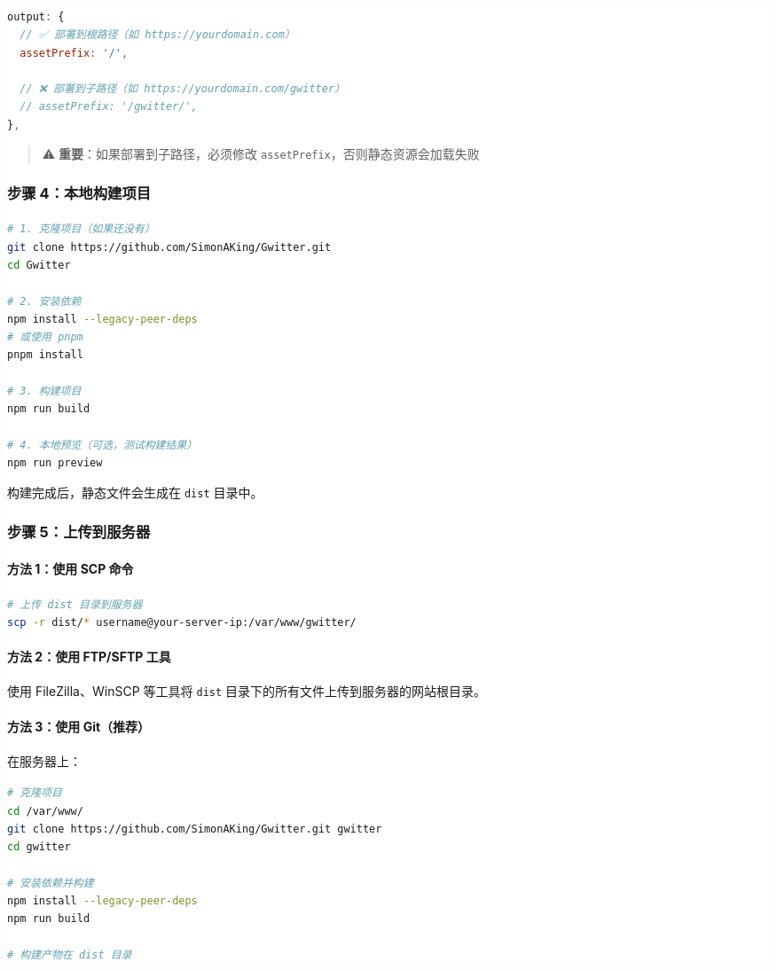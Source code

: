```javascript
output: {
  // ✅ 部署到根路径（如 https://yourdomain.com）
  assetPrefix: '/',

  // ❌ 部署到子路径（如 https://yourdomain.com/gwitter）
  // assetPrefix: '/gwitter/',
},
```

> ⚠️ **重要**：如果部署到子路径，必须修改 `assetPrefix`，否则静态资源会加载失败

### 步骤 4：本地构建项目

```bash
# 1. 克隆项目（如果还没有）
git clone https://github.com/SimonAKing/Gwitter.git
cd Gwitter

# 2. 安装依赖
npm install --legacy-peer-deps
# 或使用 pnpm
pnpm install

# 3. 构建项目
npm run build

# 4. 本地预览（可选，测试构建结果）
npm run preview
```

构建完成后，静态文件会生成在 `dist` 目录中。

### 步骤 5：上传到服务器

#### 方法 1：使用 SCP 命令

```bash
# 上传 dist 目录到服务器
scp -r dist/* username@your-server-ip:/var/www/gwitter/
```

#### 方法 2：使用 FTP/SFTP 工具

使用 FileZilla、WinSCP 等工具将 `dist` 目录下的所有文件上传到服务器的网站根目录。

#### 方法 3：使用 Git（推荐）

在服务器上：

```bash
# 克隆项目
cd /var/www/
git clone https://github.com/SimonAKing/Gwitter.git gwitter
cd gwitter

# 安装依赖并构建
npm install --legacy-peer-deps
npm run build

# 构建产物在 dist 目录
```
